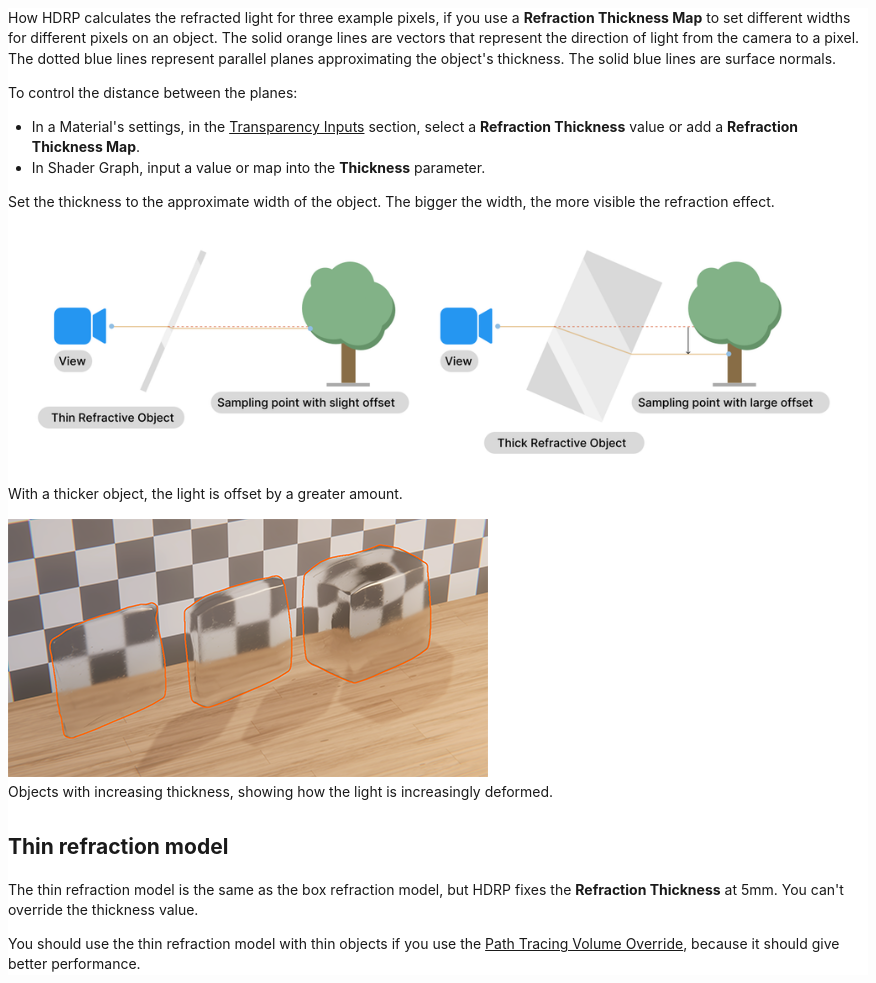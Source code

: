How HDRP calculates the refracted light for three example pixels, if you use a **Refraction Thickness Map** to set different widths for different pixels on an object. The solid orange lines are vectors that represent the direction of light from the camera to a pixel. The dotted blue lines represent parallel planes approximating the object's thickness. The solid blue lines are surface normals.

To control the distance between the planes:

- In a Material's settings, in the [Transparency Inputs](Surface-Type.md#transparency-inputs) section, select a **Refraction Thickness** value or add a **Refraction Thickness Map**.
- In Shader Graph, input a value or map into the **Thickness** parameter.

Set the thickness to the approximate width of the object. The bigger the width, the more visible the refraction effect.

![](Images/refraction-thickness-diagram.svg)<br/>
With a thicker object, the light is offset by a greater amount.

![](Images/refraction-thickness.png)<br/>
Objects with increasing thickness, showing how the light is increasingly deformed.

## Thin refraction model

The thin refraction model is the same as the box refraction model, but HDRP fixes the **Refraction Thickness** at 5mm. You can't override the thickness value.

You should use the thin refraction model with thin objects if you use the [Path Tracing Volume Override](Ray-Tracing-Path-Tracing.md), because it should give better performance.

